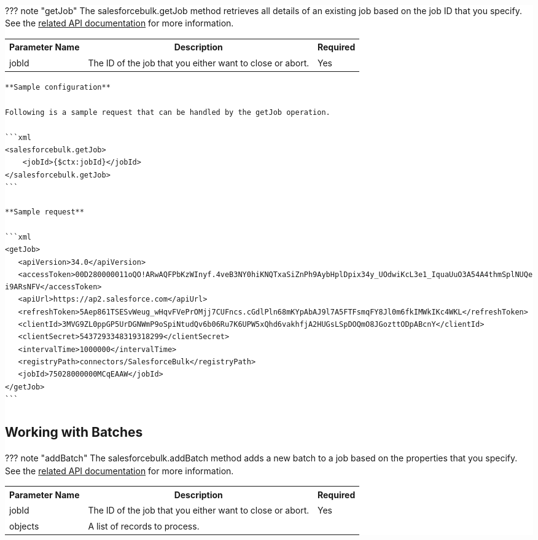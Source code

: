 ??? note "getJob"
    The salesforcebulk.getJob method retrieves all details of an existing job based on the job ID that you specify. See the [related API documentation](https://developer.salesforce.com/docs/atlas.en-us.api_asynch.meta/api_asynch/asynch_api_jobs_get_details.htm) for more information.
    <table>
        <tr>
            <th>Parameter Name</th>
            <th>Description</th>
            <th>Required</th>
        </tr>
        <tr>
            <td>jobId</td>
            <td> The ID of the job that you either want to close or abort.</td>
            <td>Yes</td>
        </tr>
    </table>

    **Sample configuration**
    
    Following is a sample request that can be handled by the getJob operation.

    ```xml
    <salesforcebulk.getJob>
        <jobId>{$ctx:jobId}</jobId>
    </salesforcebulk.getJob>
    ```

    **Sample request**
    
    ```xml
    <getJob>
       <apiVersion>34.0</apiVersion>
       <accessToken>00D280000011oQO!ARwAQFPbKzWInyf.4veB3NY0hiKNQTxaSiZnPh9AybHplDpix34y_UOdwiKcL3e1_IquaUuO3A54A4thmSplNUQei9ARsNFV</accessToken>
       <apiUrl>https://ap2.salesforce.com</apiUrl>
       <refreshToken>5Aep861TSESvWeug_wHqvFVePrOMjj7CUFncs.cGdlPln68mKYpAbAJ9l7A5FTFsmqFY8Jl0m6fkIMWkIKc4WKL</refreshToken>
       <clientId>3MVG9ZL0ppGP5UrDGNWmP9oSpiNtudQv6b06Ru7K6UPW5xQhd6vakhfjA2HUGsLSpDOQmO8JGozttODpABcnY</clientId>
       <clientSecret>5437293348319318299</clientSecret>
       <intervalTime>1000000</intervalTime>
       <registryPath>connectors/SalesforceBulk</registryPath>
       <jobId>75028000000MCqEAAW</jobId>
    </getJob>
    ```
    
## Working with Batches  
    
??? note "addBatch"
    The salesforcebulk.addBatch method adds a new batch to a job based on the properties that you specify. See the [related API documentation](https://developer.salesforce.com/docs/atlas.en-us.api_asynch.meta/api_asynch/asynch_api_batches_create.htm) for more information.
    <table>
        <tr>
            <th>Parameter Name</th>
            <th>Description</th>
            <th>Required</th>
        </tr>
        <tr>
            <td>jobId</td>
            <td>The ID of the job that you either want to close or abort.</td>
            <td>Yes</td>
        </tr>
        <tr>
            <td>objects</td>
            <td>A list of records to process.</td>
